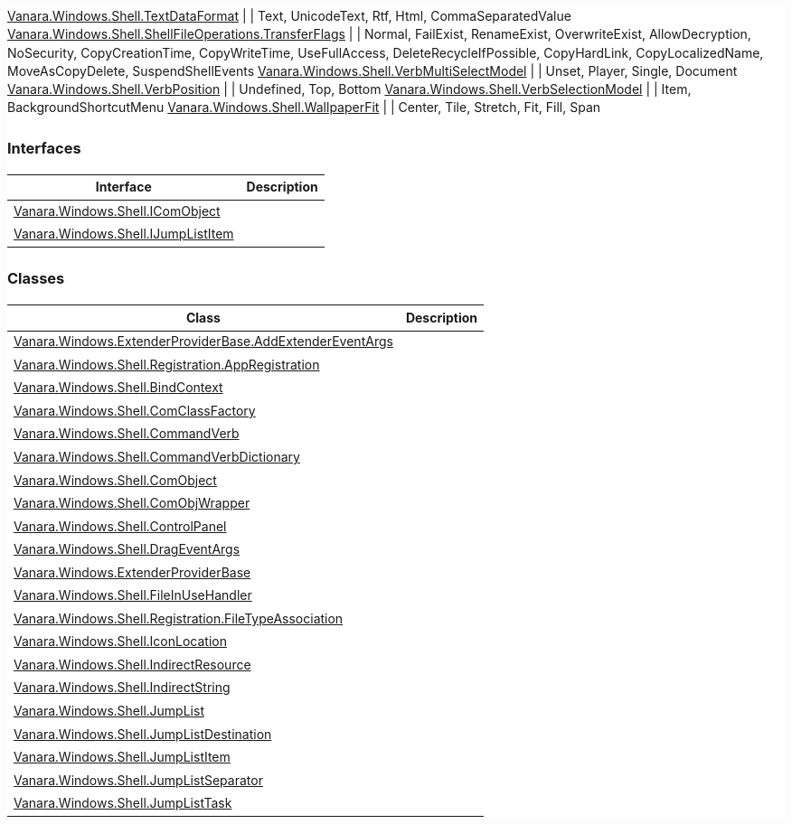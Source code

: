 [Vanara.Windows.Shell.TextDataFormat](https://github.com/dahall/Vanara/search?l=C%23&q=TextDataFormat) |  | Text, UnicodeText, Rtf, Html, CommaSeparatedValue
[Vanara.Windows.Shell.ShellFileOperations.TransferFlags](https://github.com/dahall/Vanara/search?l=C%23&q=TransferFlags) |  | Normal, FailExist, RenameExist, OverwriteExist, AllowDecryption, NoSecurity, CopyCreationTime, CopyWriteTime, UseFullAccess, DeleteRecycleIfPossible, CopyHardLink, CopyLocalizedName, MoveAsCopyDelete, SuspendShellEvents
[Vanara.Windows.Shell.VerbMultiSelectModel](https://github.com/dahall/Vanara/search?l=C%23&q=VerbMultiSelectModel) |  | Unset, Player, Single, Document
[Vanara.Windows.Shell.VerbPosition](https://github.com/dahall/Vanara/search?l=C%23&q=VerbPosition) |  | Undefined, Top, Bottom
[Vanara.Windows.Shell.VerbSelectionModel](https://github.com/dahall/Vanara/search?l=C%23&q=VerbSelectionModel) |  | Item, BackgroundShortcutMenu
[Vanara.Windows.Shell.WallpaperFit](https://github.com/dahall/Vanara/search?l=C%23&q=WallpaperFit) |  | Center, Tile, Stretch, Fit, Fill, Span
### Interfaces
Interface | Description
---- | ----
[Vanara.Windows.Shell.IComObject](https://github.com/dahall/Vanara/search?l=C%23&q=IComObject) | 
[Vanara.Windows.Shell.IJumpListItem](https://github.com/dahall/Vanara/search?l=C%23&q=IJumpListItem) | 
### Classes
Class | Description
---- | ----
[Vanara.Windows.ExtenderProviderBase<T>.AddExtenderEventArgs](https://github.com/dahall/Vanara/search?l=C%23&q=AddExtenderEventArgs) | 
[Vanara.Windows.Shell.Registration.AppRegistration](https://github.com/dahall/Vanara/search?l=C%23&q=AppRegistration) | 
[Vanara.Windows.Shell.BindContext](https://github.com/dahall/Vanara/search?l=C%23&q=BindContext) | 
[Vanara.Windows.Shell.ComClassFactory](https://github.com/dahall/Vanara/search?l=C%23&q=ComClassFactory) | 
[Vanara.Windows.Shell.CommandVerb](https://github.com/dahall/Vanara/search?l=C%23&q=CommandVerb) | 
[Vanara.Windows.Shell.CommandVerbDictionary](https://github.com/dahall/Vanara/search?l=C%23&q=CommandVerbDictionary) | 
[Vanara.Windows.Shell.ComObject](https://github.com/dahall/Vanara/search?l=C%23&q=ComObject) | 
[Vanara.Windows.Shell.ComObjWrapper<T>](https://github.com/dahall/Vanara/search?l=C%23&q=ComObjWrapper<T>) | 
[Vanara.Windows.Shell.ControlPanel](https://github.com/dahall/Vanara/search?l=C%23&q=ControlPanel) | 
[Vanara.Windows.Shell.DragEventArgs](https://github.com/dahall/Vanara/search?l=C%23&q=DragEventArgs) | 
[Vanara.Windows.ExtenderProviderBase<T>](https://github.com/dahall/Vanara/search?l=C%23&q=ExtenderProviderBase<T>) | 
[Vanara.Windows.Shell.FileInUseHandler](https://github.com/dahall/Vanara/search?l=C%23&q=FileInUseHandler) | 
[Vanara.Windows.Shell.Registration.FileTypeAssociation](https://github.com/dahall/Vanara/search?l=C%23&q=FileTypeAssociation) | 
[Vanara.Windows.Shell.IconLocation](https://github.com/dahall/Vanara/search?l=C%23&q=IconLocation) | 
[Vanara.Windows.Shell.IndirectResource](https://github.com/dahall/Vanara/search?l=C%23&q=IndirectResource) | 
[Vanara.Windows.Shell.IndirectString](https://github.com/dahall/Vanara/search?l=C%23&q=IndirectString) | 
[Vanara.Windows.Shell.JumpList](https://github.com/dahall/Vanara/search?l=C%23&q=JumpList) | 
[Vanara.Windows.Shell.JumpListDestination](https://github.com/dahall/Vanara/search?l=C%23&q=JumpListDestination) | 
[Vanara.Windows.Shell.JumpListItem](https://github.com/dahall/Vanara/search?l=C%23&q=JumpListItem) | 
[Vanara.Windows.Shell.JumpListSeparator](https://github.com/dahall/Vanara/search?l=C%23&q=JumpListSeparator) | 
[Vanara.Windows.Shell.JumpListTask](https://github.com/dahall/Vanara/search?l=C%23&q=JumpListTask) | 